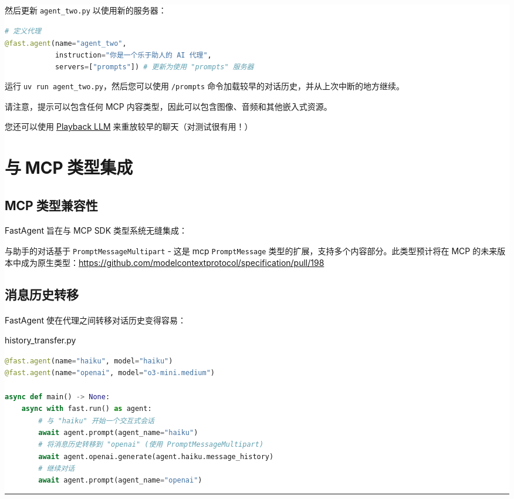 然后更新 `agent_two.py` 以使用新的服务器：

```python
# 定义代理
@fast.agent(name="agent_two",
            instruction="你是一个乐于助人的 AI 代理",
            servers=["prompts"]) # 更新为使用 "prompts" 服务器
```

运行 `uv run agent_two.py`，然后您可以使用 `/prompts` 命令加载较早的对话历史，并从上次中断的地方继续。

请注意，提示可以包含任何 MCP 内容类型，因此可以包含图像、音频和其他嵌入式资源。

您还可以使用 [Playback LLM](../../models/internal_models/) 来重放较早的聊天（对测试很有用！）

# 与 MCP 类型集成

## MCP 类型兼容性

FastAgent 旨在与 MCP SDK 类型系统无缝集成：

与助手的对话基于 `PromptMessageMultipart` - 这是 mcp `PromptMessage` 类型的扩展，支持多个内容部分。此类型预计将在 MCP 的未来版本中成为原生类型：https://github.com/modelcontextprotocol/specification/pull/198

## 消息历史转移

FastAgent 使在代理之间转移对话历史变得容易：

history_transfer.py
```python
@fast.agent(name="haiku", model="haiku")
@fast.agent(name="openai", model="o3-mini.medium")

async def main() -> None:
    async with fast.run() as agent:
        # 与 "haiku" 开始一个交互式会话
        await agent.prompt(agent_name="haiku")
        # 将消息历史转移到 "openai" (使用 PromptMessageMultipart)
        await agent.openai.generate(agent.haiku.message_history)
        # 继续对话
        await agent.prompt(agent_name="openai")
```

---